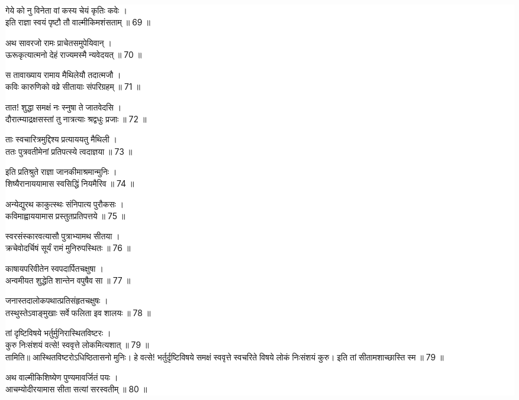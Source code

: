 गेये को नु विनेता वां कस्य चेयं कृतिः कवेः ।  
इति राज्ञा स्वयं पृष्टौ तौ वाल्मीकिमशंसताम् ॥ 69 ॥  
<div class="js_include collapsed" url="/kAvyam/TIkA/padyam/kAlidAsaH/raghuvaMsham/mallinAthaH/15/69.md"  newLevelForH1="4" title="मल्लिनाथ-टीका"  > </div>
  
अथ सावरजो रामः प्राचेतसमुपेयिवान् ।  
ऊरूकृत्यात्मनो देहं राज्यमस्मै न्यवेदयत् ॥ 70 ॥  
<div class="js_include collapsed" url="/kAvyam/TIkA/padyam/kAlidAsaH/raghuvaMsham/mallinAthaH/15/70.md"  newLevelForH1="4" title="मल्लिनाथ-टीका"  > </div>
  
स तावाख्याय रामाय मैथिलेयौ तदात्मजौ ।  
कविः कारुणिको वव्रे सीतायाः संपरिग्रहम् ॥ 71 ॥  
<div class="js_include collapsed" url="/kAvyam/TIkA/padyam/kAlidAsaH/raghuvaMsham/mallinAthaH/15/71.md"  newLevelForH1="4" title="मल्लिनाथ-टीका"  > </div>
  
तात! शुद्धा समक्षं नः स्नुषा ते जातवेदसि ।  
दौरात्म्याद्रक्षसस्तां तु नात्रत्याः श्रद्वधुः प्रजाः ॥ 72 ॥  
<div class="js_include collapsed" url="/kAvyam/TIkA/padyam/kAlidAsaH/raghuvaMsham/mallinAthaH/15/72.md"  newLevelForH1="4" title="मल्लिनाथ-टीका"  > </div>
  
ताः स्वचारित्रमुद्दिश्य प्रत्याययतु मैथिली ।  
ततः पुत्रवतीमेनां प्रतिपत्स्ये त्वदाज्ञया ॥ 73 ॥  
<div class="js_include collapsed" url="/kAvyam/TIkA/padyam/kAlidAsaH/raghuvaMsham/mallinAthaH/15/73.md"  newLevelForH1="4" title="मल्लिनाथ-टीका"  > </div>
  
इति प्रतिश्रुते राज्ञा जानकीमाश्रमान्मुनिः ।  
शिष्यैरानाययामास स्वसिद्धिं नियमैरिव ॥ 74 ॥  
<div class="js_include collapsed" url="/kAvyam/TIkA/padyam/kAlidAsaH/raghuvaMsham/mallinAthaH/15/74.md"  newLevelForH1="4" title="मल्लिनाथ-टीका"  > </div>
  
अन्येद्युरथ काकुत्स्थः संनिपात्य पुरौकसः ।  
कविमाह्वाययामास प्रस्तुतप्रतिपत्तये ॥ 75 ॥  
<div class="js_include collapsed" url="/kAvyam/TIkA/padyam/kAlidAsaH/raghuvaMsham/mallinAthaH/15/75.md"  newLevelForH1="4" title="मल्लिनाथ-टीका"  > </div>
  
स्वरसंस्कारवत्यासौ पुत्राभ्यामथ सीतया ।  
क्रचेवोदर्चिषं सूर्यं रामं मुनिरुपस्थितः ॥ 76 ॥  
<div class="js_include collapsed" url="/kAvyam/TIkA/padyam/kAlidAsaH/raghuvaMsham/mallinAthaH/15/76.md"  newLevelForH1="4" title="मल्लिनाथ-टीका"  > </div>
  
काषायपरिवीतेन स्वपदार्पितचक्षुषा ।  
अन्वमीयत शुद्धेति शान्तेन वपुषैव सा ॥ 77 ॥  
<div class="js_include collapsed" url="/kAvyam/TIkA/padyam/kAlidAsaH/raghuvaMsham/mallinAthaH/15/77.md"  newLevelForH1="4" title="मल्लिनाथ-टीका"  > </div>
  
जनास्तदालोकपथात्प्रतिसंहृतचक्षुषः ।  
तस्थुस्तेऽवाङ्मुखाः सर्वे फलिता इव शालयः ॥ 78 ॥  
<div class="js_include collapsed" url="/kAvyam/TIkA/padyam/kAlidAsaH/raghuvaMsham/mallinAthaH/15/78.md"  newLevelForH1="4" title="मल्लिनाथ-टीका"  > </div>
  
तां दृष्टिविषये भर्तुर्मुनिरास्थितविष्टरः ।  
कुरु निःसंशयं वत्से! स्ववृत्ते लोकमित्यशात् ॥ 79 ॥  
तामिति॥ आस्थितविष्टरोऽधिष्ठितासनो मुनिः। हे वत्से! भर्तुर्दृष्टिविषये समक्षं स्ववृत्ते स्वचरिते विषये लोकं निःसंशयं कुरु। इति तां सीतामशाच्छास्ति स्म ॥ 79 ॥  
  
अथ वाल्मीकिशिष्येण पुण्यमावर्जितं पयः ।  
आचम्योदीरयामास सीता सत्यां सरस्वतीम् ॥ 80 ॥  
<div class="js_include collapsed" url="/kAvyam/TIkA/padyam/kAlidAsaH/raghuvaMsham/mallinAthaH/15/80.md"  newLevelForH1="4" title="मल्लिनाथ-टीका"  > </div>
  
